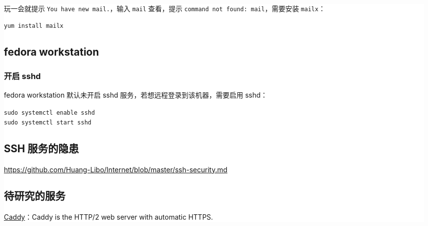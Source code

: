 玩一会就提示 `You have new mail.`，输入 `mail` 查看，提示 `command not found: mail`，需要安装 `mailx`：

```bash
yum install mailx
```

## fedora workstation

### 开启 sshd

fedora workstation 默认未开启 sshd 服务，若想远程登录到该机器，需要启用 sshd：

```
sudo systemctl enable sshd
sudo systemctl start sshd
```

## SSH 服务的隐患

https://github.com/Huang-Libo/Internet/blob/master/ssh-security.md

## 待研究的服务

[Caddy](https://caddyserver.com/)：Caddy is the HTTP/2 web server with automatic HTTPS.

